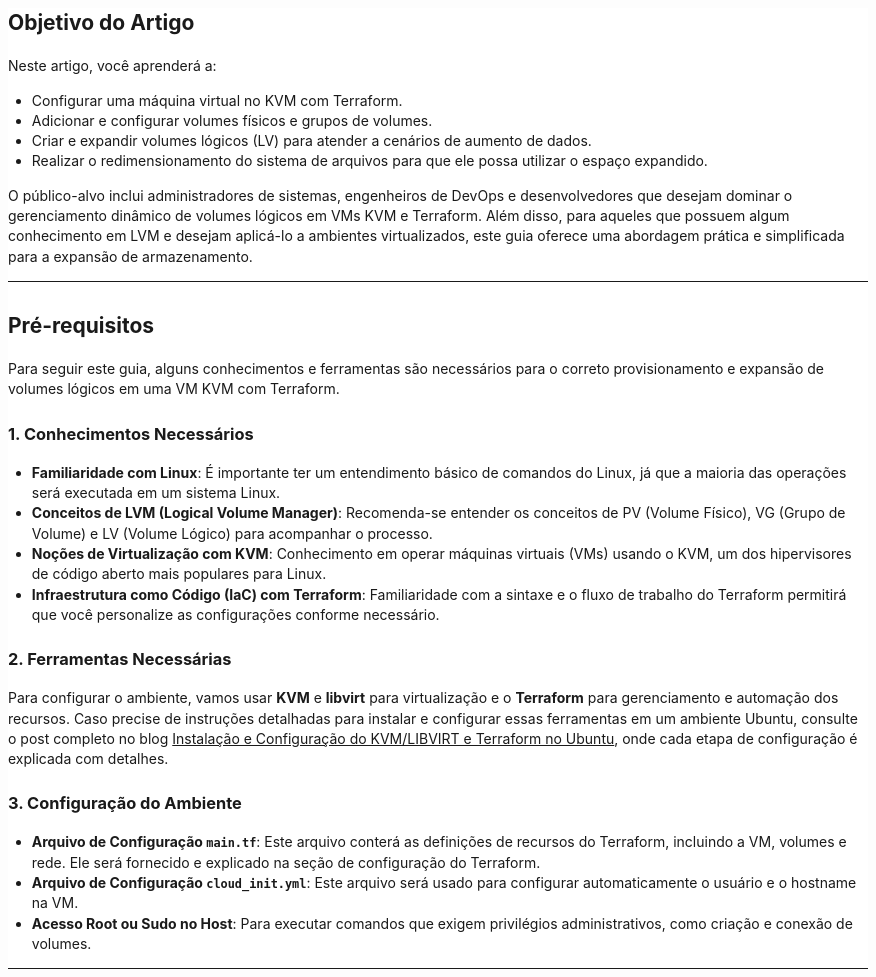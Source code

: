 
## Objetivo do Artigo

Neste artigo, você aprenderá a:

- Configurar uma máquina virtual no KVM com Terraform.
- Adicionar e configurar volumes físicos e grupos de volumes.
- Criar e expandir volumes lógicos (LV) para atender a cenários de aumento de dados.
- Realizar o redimensionamento do sistema de arquivos para que ele possa utilizar o espaço expandido.

O público-alvo inclui administradores de sistemas, engenheiros de DevOps e desenvolvedores que desejam dominar o gerenciamento dinâmico de volumes lógicos em VMs KVM e Terraform. Além disso, para aqueles que possuem algum conhecimento em LVM e desejam aplicá-lo a ambientes virtualizados, este guia oferece uma abordagem prática e simplificada para a expansão de armazenamento.

---

## Pré-requisitos

Para seguir este guia, alguns conhecimentos e ferramentas são necessários para o correto provisionamento e expansão de volumes lógicos em uma VM KVM com Terraform.

### 1. **Conhecimentos Necessários**

   - **Familiaridade com Linux**: É importante ter um entendimento básico de comandos do Linux, já que a maioria das operações será executada em um sistema Linux.
   - **Conceitos de LVM (Logical Volume Manager)**: Recomenda-se entender os conceitos de PV (Volume Físico), VG (Grupo de Volume) e LV (Volume Lógico) para acompanhar o processo.
   - **Noções de Virtualização com KVM**: Conhecimento em operar máquinas virtuais (VMs) usando o KVM, um dos hipervisores de código aberto mais populares para Linux.
   - **Infraestrutura como Código (IaC) com Terraform**: Familiaridade com a sintaxe e o fluxo de trabalho do Terraform permitirá que você personalize as configurações conforme necessário.

### 2. **Ferramentas Necessárias**

Para configurar o ambiente, vamos usar **KVM** e **libvirt** para virtualização e o **Terraform** para gerenciamento e automação dos recursos. Caso precise de instruções detalhadas para instalar e configurar essas ferramentas em um ambiente Ubuntu, consulte o post completo no blog [Instalação e Configuração do KVM/LIBVIRT e Terraform no Ubuntu](https://geanmartins.com.br/posts/terraform-kvm/), onde cada etapa de configuração é explicada com detalhes.

### 3. **Configuração do Ambiente**

   - **Arquivo de Configuração `main.tf`**: Este arquivo conterá as definições de recursos do Terraform, incluindo a VM, volumes e rede. Ele será fornecido e explicado na seção de configuração do Terraform.
   - **Arquivo de Configuração `cloud_init.yml`**: Este arquivo será usado para configurar automaticamente o usuário e o hostname na VM.
   - **Acesso Root ou Sudo no Host**: Para executar comandos que exigem privilégios administrativos, como criação e conexão de volumes.

---
